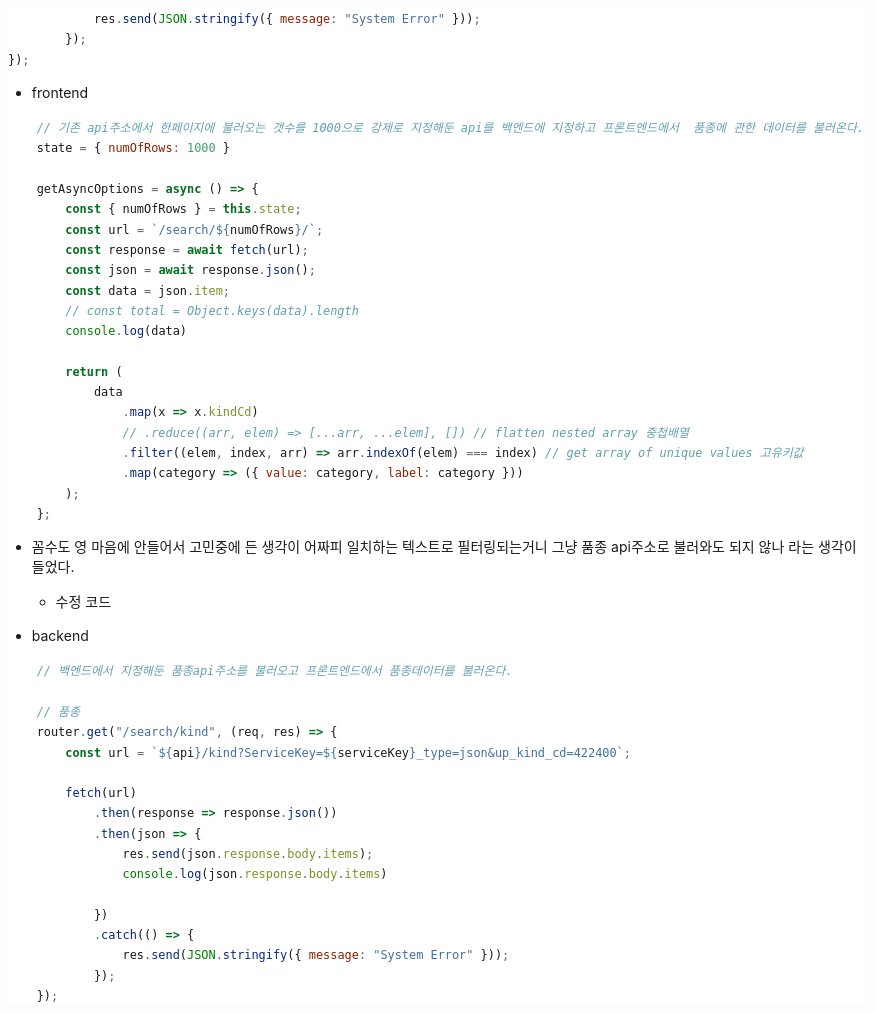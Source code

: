 ```javascript
			res.send(JSON.stringify({ message: "System Error" }));
		});
});
```

  - frontend

```javascript
	// 기존 api주소에서 한페이지에 불러오는 갯수를 1000으로 강제로 지정해둔 api를 백엔드에 지정하고 프론트엔드에서  품종에 관한 데이터를 불러온다.
	state = { numOfRows: 1000 }

	getAsyncOptions = async () => {
		const { numOfRows } = this.state;
		const url = `/search/${numOfRows}/`;
		const response = await fetch(url);
		const json = await response.json();
		const data = json.item;
		// const total = Object.keys(data).length
		console.log(data)

		return (
			data
				.map(x => x.kindCd)
				// .reduce((arr, elem) => [...arr, ...elem], []) // flatten nested array 중첩배열
				.filter((elem, index, arr) => arr.indexOf(elem) === index) // get array of unique values 고유키값
				.map(category => ({ value: category, label: category }))
		);
	};
```

* 꼼수도 영 마음에 안들어서 고민중에 든 생각이 어짜피 일치하는 텍스트로 필터링되는거니 그냥 품종 api주소로 불러와도 되지 않나 라는 생각이 들었다.

  * 수정 코드


- backend

```javascript
	// 백엔드에서 지정해둔 품종api주소를 불러오고 프론트엔드에서 품종데이터를 불러온다.

	// 품종
	router.get("/search/kind", (req, res) => {
		const url = `${api}/kind?ServiceKey=${serviceKey}_type=json&up_kind_cd=422400`;

		fetch(url)
			.then(response => response.json())
			.then(json => {
				res.send(json.response.body.items);
				console.log(json.response.body.items)

			})
			.catch(() => {
				res.send(JSON.stringify({ message: "System Error" }));
			});
	});
```

